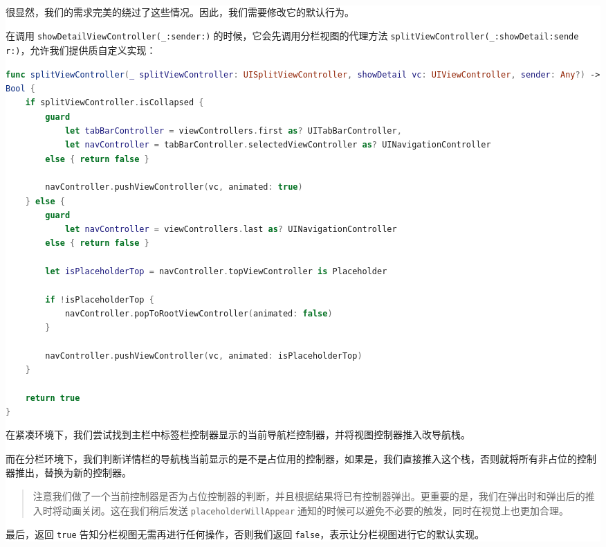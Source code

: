 很显然，我们的需求完美的绕过了这些情况。因此，我们需要修改它的默认行为。

在调用 `showDetailViewController(_:sender:)` 的时候，它会先调用分栏视图的代理方法 `splitViewController(_:showDetail:sender:)`，允许我们提供质自定义实现：

```swift
func splitViewController(_ splitViewController: UISplitViewController, showDetail vc: UIViewController, sender: Any?) -> Bool {
    if splitViewController.isCollapsed {
        guard
            let tabBarController = viewControllers.first as? UITabBarController,
            let navController = tabBarController.selectedViewController as? UINavigationController
        else { return false }
        
        navController.pushViewController(vc, animated: true)
    } else {
        guard
            let navController = viewControllers.last as? UINavigationController
        else { return false }
        
        let isPlaceholderTop = navController.topViewController is Placeholder
        
        if !isPlaceholderTop {
            navController.popToRootViewController(animated: false)
        }
        
        navController.pushViewController(vc, animated: isPlaceholderTop)
    }
    
    return true
}
```

在紧凑环境下，我们尝试找到主栏中标签栏控制器显示的当前导航栏控制器，并将视图控制器推入改导航栈。

而在分栏环境下，我们判断详情栏的导航栈当前显示的是不是占位用的控制器，如果是，我们直接推入这个栈，否则就将所有非占位的控制器推出，替换为新的控制器。

> 注意我们做了一个当前控制器是否为占位控制器的判断，并且根据结果将已有控制器弹出。更重要的是，我们在弹出时和弹出后的推入时将动画关闭。这在我们稍后发送 `placeholderWillAppear` 通知的时候可以避免不必要的触发，同时在视觉上也更加合理。

最后，返回 `true` 告知分栏视图无需再进行任何操作，否则我们返回 `false`，表示让分栏视图进行它的默认实现。
